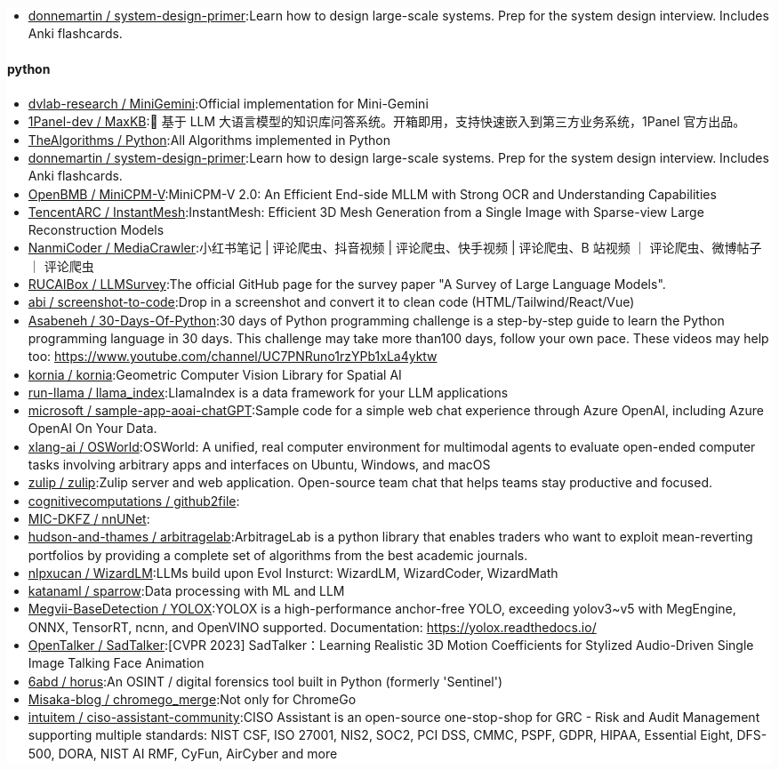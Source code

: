 * [donnemartin / system-design-primer](https://github.com/donnemartin/system-design-primer):Learn how to design large-scale systems. Prep for the system design interview. Includes Anki flashcards.

#### python
* [dvlab-research / MiniGemini](https://github.com/dvlab-research/MiniGemini):Official implementation for Mini-Gemini
* [1Panel-dev / MaxKB](https://github.com/1Panel-dev/MaxKB):💬 基于 LLM 大语言模型的知识库问答系统。开箱即用，支持快速嵌入到第三方业务系统，1Panel 官方出品。
* [TheAlgorithms / Python](https://github.com/TheAlgorithms/Python):All Algorithms implemented in Python
* [donnemartin / system-design-primer](https://github.com/donnemartin/system-design-primer):Learn how to design large-scale systems. Prep for the system design interview. Includes Anki flashcards.
* [OpenBMB / MiniCPM-V](https://github.com/OpenBMB/MiniCPM-V):MiniCPM-V 2.0: An Efficient End-side MLLM with Strong OCR and Understanding Capabilities
* [TencentARC / InstantMesh](https://github.com/TencentARC/InstantMesh):InstantMesh: Efficient 3D Mesh Generation from a Single Image with Sparse-view Large Reconstruction Models
* [NanmiCoder / MediaCrawler](https://github.com/NanmiCoder/MediaCrawler):小红书笔记 | 评论爬虫、抖音视频 | 评论爬虫、快手视频 | 评论爬虫、B 站视频 ｜ 评论爬虫、微博帖子 ｜ 评论爬虫
* [RUCAIBox / LLMSurvey](https://github.com/RUCAIBox/LLMSurvey):The official GitHub page for the survey paper "A Survey of Large Language Models".
* [abi / screenshot-to-code](https://github.com/abi/screenshot-to-code):Drop in a screenshot and convert it to clean code (HTML/Tailwind/React/Vue)
* [Asabeneh / 30-Days-Of-Python](https://github.com/Asabeneh/30-Days-Of-Python):30 days of Python programming challenge is a step-by-step guide to learn the Python programming language in 30 days. This challenge may take more than100 days, follow your own pace. These videos may help too: https://www.youtube.com/channel/UC7PNRuno1rzYPb1xLa4yktw
* [kornia / kornia](https://github.com/kornia/kornia):Geometric Computer Vision Library for Spatial AI
* [run-llama / llama_index](https://github.com/run-llama/llama_index):LlamaIndex is a data framework for your LLM applications
* [microsoft / sample-app-aoai-chatGPT](https://github.com/microsoft/sample-app-aoai-chatGPT):Sample code for a simple web chat experience through Azure OpenAI, including Azure OpenAI On Your Data.
* [xlang-ai / OSWorld](https://github.com/xlang-ai/OSWorld):OSWorld: A unified, real computer environment for multimodal agents to evaluate open-ended computer tasks involving arbitrary apps and interfaces on Ubuntu, Windows, and macOS
* [zulip / zulip](https://github.com/zulip/zulip):Zulip server and web application. Open-source team chat that helps teams stay productive and focused.
* [cognitivecomputations / github2file](https://github.com/cognitivecomputations/github2file):
* [MIC-DKFZ / nnUNet](https://github.com/MIC-DKFZ/nnUNet):
* [hudson-and-thames / arbitragelab](https://github.com/hudson-and-thames/arbitragelab):ArbitrageLab is a python library that enables traders who want to exploit mean-reverting portfolios by providing a complete set of algorithms from the best academic journals.
* [nlpxucan / WizardLM](https://github.com/nlpxucan/WizardLM):LLMs build upon Evol Insturct: WizardLM, WizardCoder, WizardMath
* [katanaml / sparrow](https://github.com/katanaml/sparrow):Data processing with ML and LLM
* [Megvii-BaseDetection / YOLOX](https://github.com/Megvii-BaseDetection/YOLOX):YOLOX is a high-performance anchor-free YOLO, exceeding yolov3~v5 with MegEngine, ONNX, TensorRT, ncnn, and OpenVINO supported. Documentation: https://yolox.readthedocs.io/
* [OpenTalker / SadTalker](https://github.com/OpenTalker/SadTalker):[CVPR 2023] SadTalker：Learning Realistic 3D Motion Coefficients for Stylized Audio-Driven Single Image Talking Face Animation
* [6abd / horus](https://github.com/6abd/horus):An OSINT / digital forensics tool built in Python (formerly 'Sentinel')
* [Misaka-blog / chromego_merge](https://github.com/Misaka-blog/chromego_merge):Not only for ChromeGo
* [intuitem / ciso-assistant-community](https://github.com/intuitem/ciso-assistant-community):CISO Assistant is an open-source one-stop-shop for GRC - Risk and Audit Management supporting multiple standards: NIST CSF, ISO 27001, NIS2, SOC2, PCI DSS, CMMC, PSPF, GDPR, HIPAA, Essential Eight, DFS-500, DORA, NIST AI RMF, CyFun, AirCyber and more

